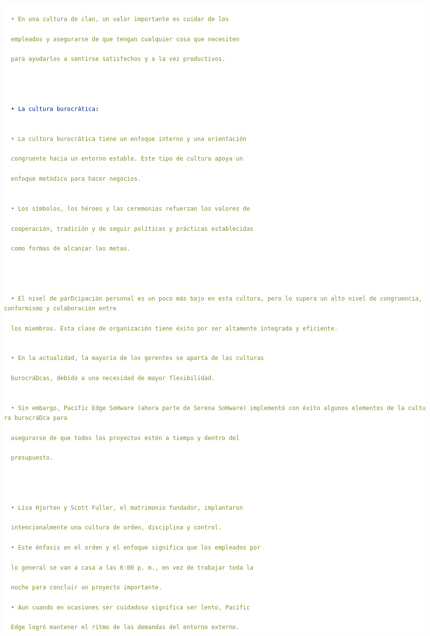 ```yaml

  • En una cultura de clan, un valor importante es cuidar de los

  empleados y asegurarse de que tengan cualquier cosa que necesiten

  para ayudarlos a sentirse satisfechos y a la vez productivos.




  • La cultura burocrática:


  • La cultura burocrática tiene un enfoque interno y una orientación

  congruente hacia un entorno estable. Este tipo de cultura apoya un

  enfoque metódico para hacer negocios.


  • Los símbolos, los héroes y las ceremonias refuerzan los valores de

  cooperación, tradición y de seguir políticas y prácticas establecidas

  como formas de alcanzar las metas.




  • El nivel de parDcipación personal es un poco más bajo en esta cultura, pero lo supera un alto nivel de congruencia, conformismo y colaboración entre

  los miembros. Esta clase de organización tiene éxito por ser altamente integrada y eficiente.


  • En la actualidad, la mayoría de los gerentes se aparta de las culturas

  burocráDcas, debido a una necesidad de mayor flexibilidad.


  • Sin embargo, Pacific Edge SoHware (ahora parte de Serena SoHware) implementó con éxito algunos elementos de la cultura burocráDca para

  asegurarse de que todos los proyectos estén a tiempo y dentro del

  presupuesto.




  • Lisa Hjorten y Scott Fuller, el matrimonio fundador, implantaron

  intencionalmente una cultura de orden, disciplina y control.

  • Este énfasis en el orden y el enfoque significa que los empleados por

  lo general se van a casa a las 6:00 p. m., en vez de trabajar toda la

  noche para concluir un proyecto importante.

  • Aun cuando en ocasiones ser cuidadoso significa ser lento, Pacific

  Edge logró mantener el ritmo de las demandas del entorno externo.
```